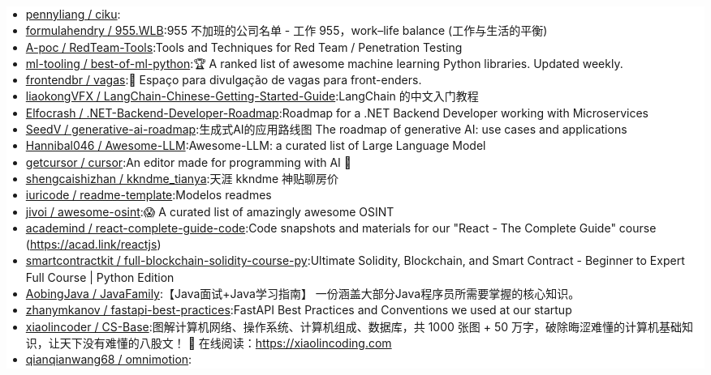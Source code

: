 * [pennyliang / ciku](https://github.com/pennyliang/ciku):
* [formulahendry / 955.WLB](https://github.com/formulahendry/955.WLB):955 不加班的公司名单 - 工作 955，work–life balance (工作与生活的平衡)
* [A-poc / RedTeam-Tools](https://github.com/A-poc/RedTeam-Tools):Tools and Techniques for Red Team / Penetration Testing
* [ml-tooling / best-of-ml-python](https://github.com/ml-tooling/best-of-ml-python):🏆
A ranked list of awesome machine learning Python libraries. Updated weekly.
* [frontendbr / vagas](https://github.com/frontendbr/vagas):🔬
Espaço para divulgação de vagas para front-enders.
* [liaokongVFX / LangChain-Chinese-Getting-Started-Guide](https://github.com/liaokongVFX/LangChain-Chinese-Getting-Started-Guide):LangChain 的中文入门教程
* [Elfocrash / .NET-Backend-Developer-Roadmap](https://github.com/Elfocrash/.NET-Backend-Developer-Roadmap):Roadmap for a .NET Backend Developer working with Microservices
* [SeedV / generative-ai-roadmap](https://github.com/SeedV/generative-ai-roadmap):生成式AI的应用路线图 The roadmap of generative AI: use cases and applications
* [Hannibal046 / Awesome-LLM](https://github.com/Hannibal046/Awesome-LLM):Awesome-LLM: a curated list of Large Language Model
* [getcursor / cursor](https://github.com/getcursor/cursor):An editor made for programming with AI
🤖
* [shengcaishizhan / kkndme_tianya](https://github.com/shengcaishizhan/kkndme_tianya):天涯 kkndme 神贴聊房价
* [iuricode / readme-template](https://github.com/iuricode/readme-template):Modelos readmes
* [jivoi / awesome-osint](https://github.com/jivoi/awesome-osint):😱
A curated list of amazingly awesome OSINT
* [academind / react-complete-guide-code](https://github.com/academind/react-complete-guide-code):Code snapshots and materials for our "React - The Complete Guide" course (https://acad.link/reactjs)
* [smartcontractkit / full-blockchain-solidity-course-py](https://github.com/smartcontractkit/full-blockchain-solidity-course-py):Ultimate Solidity, Blockchain, and Smart Contract - Beginner to Expert Full Course | Python Edition
* [AobingJava / JavaFamily](https://github.com/AobingJava/JavaFamily):【Java面试+Java学习指南】 一份涵盖大部分Java程序员所需要掌握的核心知识。
* [zhanymkanov / fastapi-best-practices](https://github.com/zhanymkanov/fastapi-best-practices):FastAPI Best Practices and Conventions we used at our startup
* [xiaolincoder / CS-Base](https://github.com/xiaolincoder/CS-Base):图解计算机网络、操作系统、计算机组成、数据库，共 1000 张图 + 50 万字，破除晦涩难懂的计算机基础知识，让天下没有难懂的八股文！
🚀
在线阅读：https://xiaolincoding.com
* [qianqianwang68 / omnimotion](https://github.com/qianqianwang68/omnimotion):
